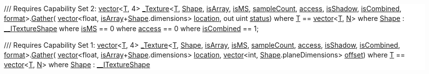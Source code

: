 /// Requires Capability Set 2:
<a href="/stdlib-reference/types/vector/index" class="code_type">vector</a>&lt;<a href="/stdlib-reference/types/Texture/index#typeparam-T" class="code_type">T</a>, 4&gt; <a href="/stdlib-reference/types/Texture/index" class="code_type">_Texture</a>&lt;<a href="/stdlib-reference/types/Texture/index#typeparam-T" class="code_type">T</a>, <a href="/stdlib-reference/types/Texture/index#typeparam-Shape" class="code_type">Shape</a>, <a href="/stdlib-reference/types/Texture/index#decl-isArray" class="code_var">isArray</a>, <a href="/stdlib-reference/types/Texture/index#decl-isMS" class="code_var">isMS</a>, <a href="/stdlib-reference/types/Texture/index#decl-sampleCount" class="code_var">sampleCount</a>, <a href="/stdlib-reference/types/Texture/index#decl-access" class="code_var">access</a>, <a href="/stdlib-reference/types/Texture/index#decl-isShadow" class="code_var">isShadow</a>, <a href="/stdlib-reference/types/Texture/index#decl-isCombined" class="code_var">isCombined</a>, <a href="/stdlib-reference/types/Texture/index#decl-format" class="code_var">format</a>&gt;.<a href="/stdlib-reference/types/Texture/Gather">Gather</a>(
    <a href="/stdlib-reference/types/vector/index" class="code_type">vector</a>&lt;<span class="code_keyword">float</span>, <a href="/stdlib-reference/types/Texture/index#decl-isArray" class="code_var">isArray</a>+<a href="/stdlib-reference/types/Texture/index#typeparam-Shape" class="code_type">Shape</a>.dimensions&gt; <a href="/stdlib-reference/types/Texture/Gather#decl-location" class="code_param">location</a>,
    <span class="code_keyword">out</span> <span class="code_keyword">uint</span> <a href="/stdlib-reference/types/Texture/Gather#decl-status" class="code_param">status</a>)
    <span class='code_keyword'>where</span> <a href="/stdlib-reference/types/Texture/index#typeparam-T" class="code_type">T</a> == <a href="/stdlib-reference/types/vector/index" class="code_type">vector</a>&lt;<a href="/stdlib-reference/types/Texture/index#typeparam-T" class="code_type">T</a>, <a href="/stdlib-reference/types/Texture/index#decl-N" class="code_var">N</a>&gt;
    <span class='code_keyword'>where</span> <a href="/stdlib-reference/types/Texture/index#typeparam-Shape" class="code_type">Shape</a> : <a href="/stdlib-reference/interfaces/ITextureShape/index">__ITextureShape</a>
    <span class='code_keyword'>where</span> <a href="/stdlib-reference/types/Texture/index#decl-isMS" class="code_var">isMS</a> == 0
    <span class='code_keyword'>where</span> <a href="/stdlib-reference/types/Texture/index#decl-access" class="code_var">access</a> == 0
    <span class='code_keyword'>where</span> <a href="/stdlib-reference/types/Texture/index#decl-isCombined" class="code_var">isCombined</a> == 1;

/// Requires Capability Set 1:
<a href="/stdlib-reference/types/vector/index" class="code_type">vector</a>&lt;<a href="/stdlib-reference/types/Texture/index#typeparam-T" class="code_type">T</a>, 4&gt; <a href="/stdlib-reference/types/Texture/index" class="code_type">_Texture</a>&lt;<a href="/stdlib-reference/types/Texture/index#typeparam-T" class="code_type">T</a>, <a href="/stdlib-reference/types/Texture/index#typeparam-Shape" class="code_type">Shape</a>, <a href="/stdlib-reference/types/Texture/index#decl-isArray" class="code_var">isArray</a>, <a href="/stdlib-reference/types/Texture/index#decl-isMS" class="code_var">isMS</a>, <a href="/stdlib-reference/types/Texture/index#decl-sampleCount" class="code_var">sampleCount</a>, <a href="/stdlib-reference/types/Texture/index#decl-access" class="code_var">access</a>, <a href="/stdlib-reference/types/Texture/index#decl-isShadow" class="code_var">isShadow</a>, <a href="/stdlib-reference/types/Texture/index#decl-isCombined" class="code_var">isCombined</a>, <a href="/stdlib-reference/types/Texture/index#decl-format" class="code_var">format</a>&gt;.<a href="/stdlib-reference/types/Texture/Gather">Gather</a>(
    <a href="/stdlib-reference/types/vector/index" class="code_type">vector</a>&lt;<span class="code_keyword">float</span>, <a href="/stdlib-reference/types/Texture/index#decl-isArray" class="code_var">isArray</a>+<a href="/stdlib-reference/types/Texture/index#typeparam-Shape" class="code_type">Shape</a>.dimensions&gt; <a href="/stdlib-reference/types/Texture/Gather#decl-location" class="code_param">location</a>,
    <a href="/stdlib-reference/types/vector/index" class="code_type">vector</a>&lt;<span class="code_keyword">int</span>, <a href="/stdlib-reference/types/Texture/index#typeparam-Shape" class="code_type">Shape</a>.planeDimensions&gt; <a href="/stdlib-reference/types/Texture/Gather#decl-offset" class="code_param">offset</a>)
    <span class='code_keyword'>where</span> <a href="/stdlib-reference/types/Texture/index#typeparam-T" class="code_type">T</a> == <a href="/stdlib-reference/types/vector/index" class="code_type">vector</a>&lt;<a href="/stdlib-reference/types/Texture/index#typeparam-T" class="code_type">T</a>, <a href="/stdlib-reference/types/Texture/index#decl-N" class="code_var">N</a>&gt;
    <span class='code_keyword'>where</span> <a href="/stdlib-reference/types/Texture/index#typeparam-Shape" class="code_type">Shape</a> : <a href="/stdlib-reference/interfaces/ITextureShape/index">__ITextureShape</a>